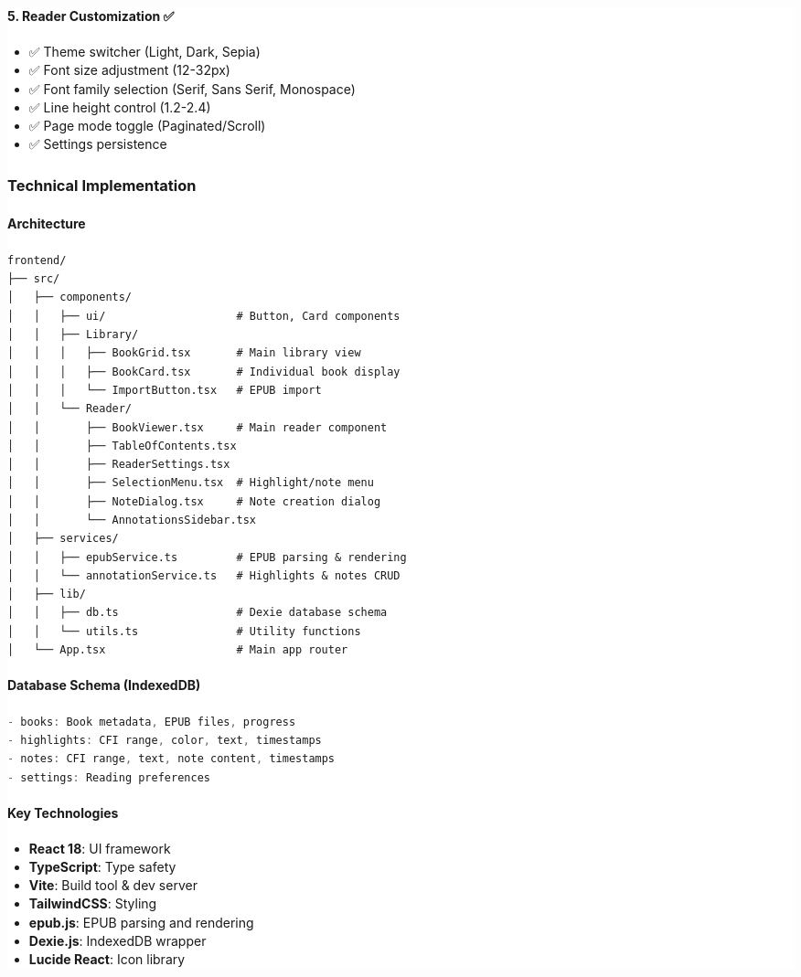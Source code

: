 #### 5. Reader Customization ✅
- ✅ Theme switcher (Light, Dark, Sepia)
- ✅ Font size adjustment (12-32px)
- ✅ Font family selection (Serif, Sans Serif, Monospace)
- ✅ Line height control (1.2-2.4)
- ✅ Page mode toggle (Paginated/Scroll)
- ✅ Settings persistence

### Technical Implementation

#### Architecture
```
frontend/
├── src/
│   ├── components/
│   │   ├── ui/                    # Button, Card components
│   │   ├── Library/
│   │   │   ├── BookGrid.tsx       # Main library view
│   │   │   ├── BookCard.tsx       # Individual book display
│   │   │   └── ImportButton.tsx   # EPUB import
│   │   └── Reader/
│   │       ├── BookViewer.tsx     # Main reader component
│   │       ├── TableOfContents.tsx
│   │       ├── ReaderSettings.tsx
│   │       ├── SelectionMenu.tsx  # Highlight/note menu
│   │       ├── NoteDialog.tsx     # Note creation dialog
│   │       └── AnnotationsSidebar.tsx
│   ├── services/
│   │   ├── epubService.ts         # EPUB parsing & rendering
│   │   └── annotationService.ts   # Highlights & notes CRUD
│   ├── lib/
│   │   ├── db.ts                  # Dexie database schema
│   │   └── utils.ts               # Utility functions
│   └── App.tsx                    # Main app router
```

#### Database Schema (IndexedDB)
```typescript
- books: Book metadata, EPUB files, progress
- highlights: CFI range, color, text, timestamps
- notes: CFI range, text, note content, timestamps
- settings: Reading preferences
```

#### Key Technologies
- **React 18**: UI framework
- **TypeScript**: Type safety
- **Vite**: Build tool & dev server
- **TailwindCSS**: Styling
- **epub.js**: EPUB parsing and rendering
- **Dexie.js**: IndexedDB wrapper
- **Lucide React**: Icon library
